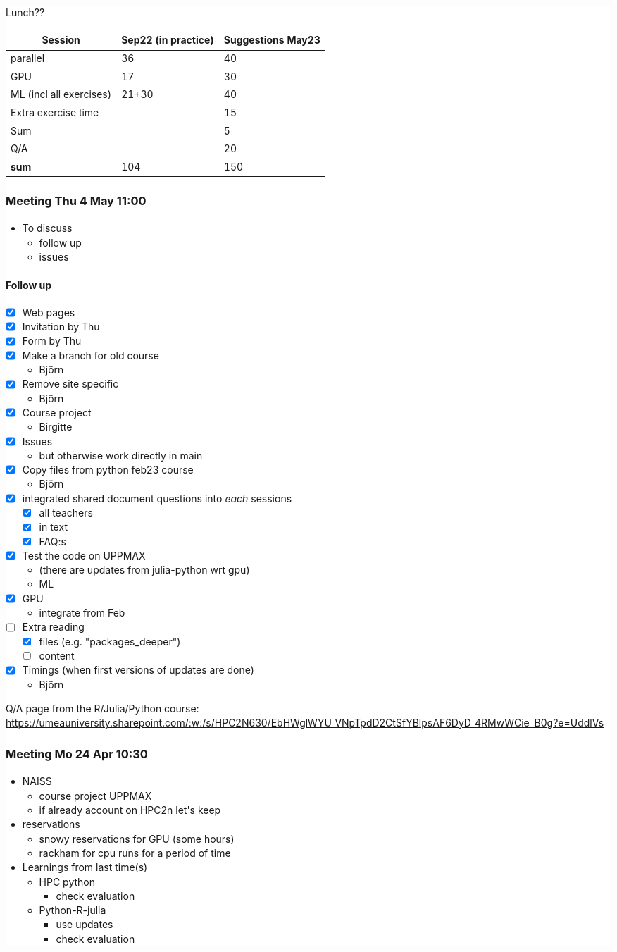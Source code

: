 Lunch??

|Session| Sep22 (in practice) | Suggestions May23 | 
|-------|-------|----------|
parallel| 36| 40|
GPU|17 | 30 | 
ML (incl all exercises)|21+30 | 40
Extra exercise time| |15
Sum| |5
Q/A ||20
**sum**| 104| 150



### Meeting Thu 4 May 11:00
- To discuss
    - follow up
    - issues

#### Follow up
- [x] Web pages
- [x] Invitation by Thu
- [x] Form by Thu
- [x] Make a branch for old course
    - Björn
- [x] Remove site specific 
    - Björn 
- [x] Course project
    - Birgitte
- [x] Issues
    - but otherwise work directly in main
- [x] Copy files from python feb23 course
    - Björn
- [x] integrated shared document questions into *each* sessions
    - [x] all teachers
    - [x] in text
    - [x] FAQ:s
- [x] Test the code on UPPMAX
    - (there are updates from julia-python wrt gpu)
    - ML
- [x] GPU
    - integrate from Feb
- [ ] Extra reading
    - [x] files (e.g. "packages_deeper")
    - [ ] content
- [x] Timings (when first versions of updates are done)
    - Björn

 
Q/A page from the R/Julia/Python course: https://umeauniversity.sharepoint.com/:w:/s/HPC2N630/EbHWglWYU_VNpTpdD2CtSfYBlpsAF6DyD_4RMwWCie_B0g?e=UddlVs

### Meeting Mo 24 Apr 10:30
- NAISS
    - course project UPPMAX
    - if already account on HPC2n let's keep
- reservations
    - snowy reservations for GPU (some hours)
    - rackham for cpu runs for a period of time
- Learnings from last time(s)
    - HPC python
        - check evaluation
    - Python-R-julia
        - use updates
        - check evaluation